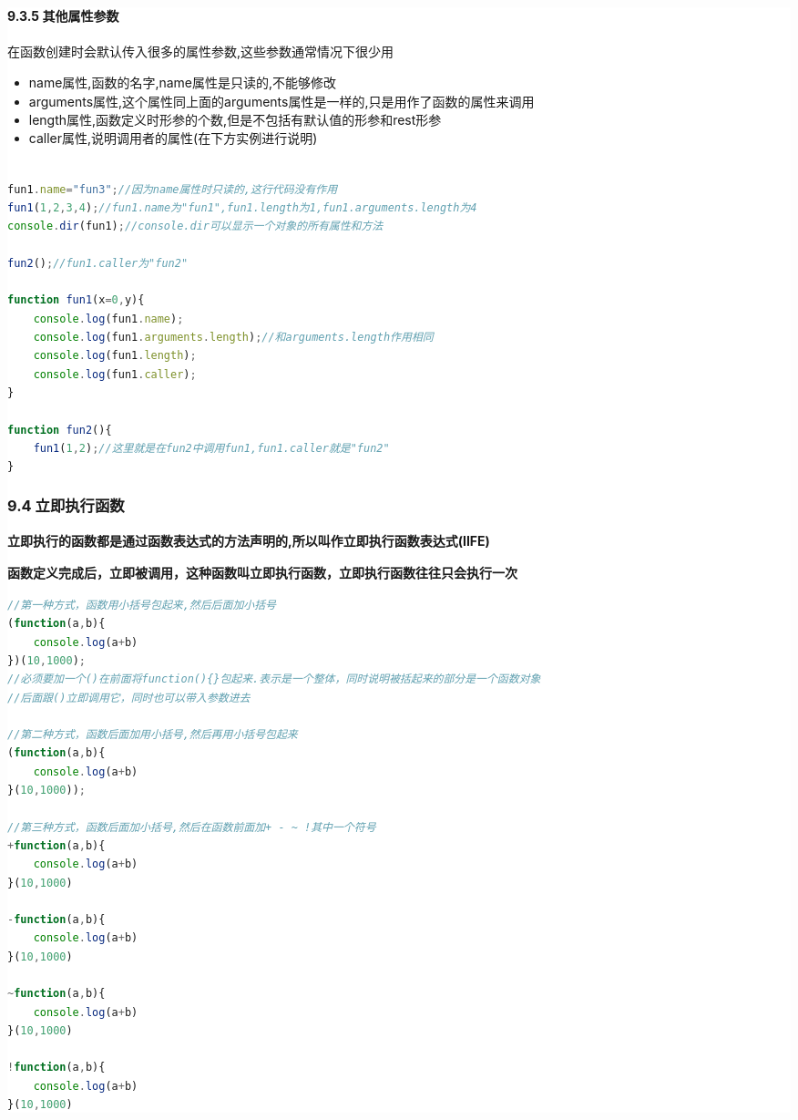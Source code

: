 #### 9.3.5 其他属性参数

在函数创建时会默认传入很多的属性参数,这些参数通常情况下很少用

- name属性,函数的名字,name属性是只读的,不能够修改
- arguments属性,这个属性同上面的arguments属性是一样的,只是用作了函数的属性来调用
- length属性,函数定义时形参的个数,但是不包括有默认值的形参和rest形参
- caller属性,说明调用者的属性(在下方实例进行说明)

```js

fun1.name="fun3";//因为name属性时只读的,这行代码没有作用
fun1(1,2,3,4);//fun1.name为"fun1",fun1.length为1,fun1.arguments.length为4
console.dir(fun1);//console.dir可以显示一个对象的所有属性和方法

fun2();//fun1.caller为"fun2"

function fun1(x=0,y){
    console.log(fun1.name);
    console.log(fun1.arguments.length);//和arguments.length作用相同
    console.log(fun1.length);
    console.log(fun1.caller);
}

function fun2(){
    fun1(1,2);//这里就是在fun2中调用fun1,fun1.caller就是"fun2"
}
```



###  9.4 立即执行函数

**立即执行的函数都是通过函数表达式的方法声明的,所以叫作立即执行函数表达式(IIFE)**

**函数定义完成后，立即被调用，这种函数叫立即执行函数，立即执行函数往往只会执行一次**

```js
//第一种方式，函数用小括号包起来,然后后面加小括号
(function(a,b){
    console.log(a+b)
})(10,1000);
//必须要加一个()在前面将function(){}包起来.表示是一个整体，同时说明被括起来的部分是一个函数对象
//后面跟()立即调用它，同时也可以带入参数进去

//第二种方式，函数后面加用小括号,然后再用小括号包起来
(function(a,b){
    console.log(a+b)
}(10,1000));

//第三种方式，函数后面加小括号,然后在函数前面加+ - ~ !其中一个符号
+function(a,b){
    console.log(a+b)
}(10,1000)

-function(a,b){
    console.log(a+b)
}(10,1000)

~function(a,b){
    console.log(a+b)
}(10,1000)

!function(a,b){
    console.log(a+b)
}(10,1000)
```
